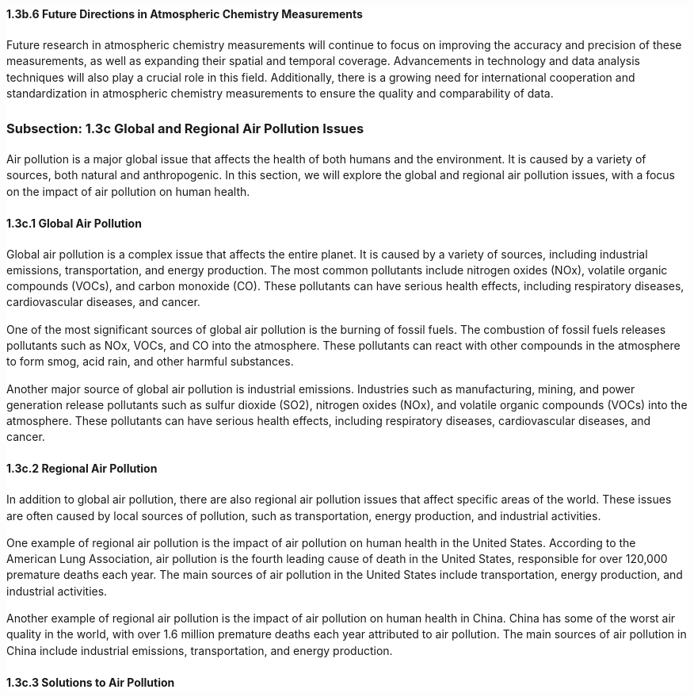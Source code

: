 #### 1.3b.6 Future Directions in Atmospheric Chemistry Measurements

Future research in atmospheric chemistry measurements will continue to focus on improving the accuracy and precision of these measurements, as well as expanding their spatial and temporal coverage. Advancements in technology and data analysis techniques will also play a crucial role in this field. Additionally, there is a growing need for international cooperation and standardization in atmospheric chemistry measurements to ensure the quality and comparability of data.




### Subsection: 1.3c Global and Regional Air Pollution Issues

Air pollution is a major global issue that affects the health of both humans and the environment. It is caused by a variety of sources, both natural and anthropogenic. In this section, we will explore the global and regional air pollution issues, with a focus on the impact of air pollution on human health.

#### 1.3c.1 Global Air Pollution

Global air pollution is a complex issue that affects the entire planet. It is caused by a variety of sources, including industrial emissions, transportation, and energy production. The most common pollutants include nitrogen oxides (NOx), volatile organic compounds (VOCs), and carbon monoxide (CO). These pollutants can have serious health effects, including respiratory diseases, cardiovascular diseases, and cancer.

One of the most significant sources of global air pollution is the burning of fossil fuels. The combustion of fossil fuels releases pollutants such as NOx, VOCs, and CO into the atmosphere. These pollutants can react with other compounds in the atmosphere to form smog, acid rain, and other harmful substances.

Another major source of global air pollution is industrial emissions. Industries such as manufacturing, mining, and power generation release pollutants such as sulfur dioxide (SO2), nitrogen oxides (NOx), and volatile organic compounds (VOCs) into the atmosphere. These pollutants can have serious health effects, including respiratory diseases, cardiovascular diseases, and cancer.

#### 1.3c.2 Regional Air Pollution

In addition to global air pollution, there are also regional air pollution issues that affect specific areas of the world. These issues are often caused by local sources of pollution, such as transportation, energy production, and industrial activities.

One example of regional air pollution is the impact of air pollution on human health in the United States. According to the American Lung Association, air pollution is the fourth leading cause of death in the United States, responsible for over 120,000 premature deaths each year. The main sources of air pollution in the United States include transportation, energy production, and industrial activities.

Another example of regional air pollution is the impact of air pollution on human health in China. China has some of the worst air quality in the world, with over 1.6 million premature deaths each year attributed to air pollution. The main sources of air pollution in China include industrial emissions, transportation, and energy production.

#### 1.3c.3 Solutions to Air Pollution
